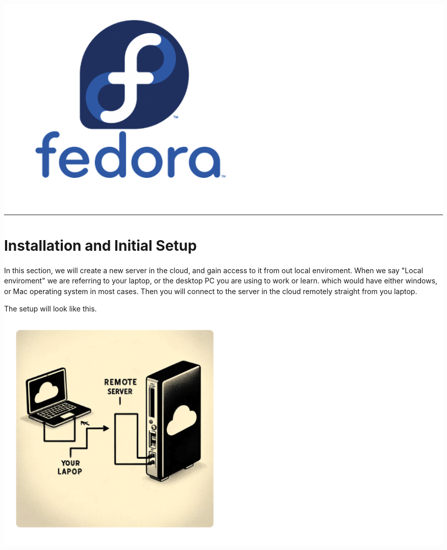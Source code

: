![Fedora Logo](./img/fedora.png)

---


# Installation and Initial Setup


In this section, we will create a new server in the cloud, and gain access to it from out local enviroment. When we say "Local enviroment" we are referring to your laptop, or the desktop PC you are using to work or learn. which would have either windows, or Mac operating system in most cases. Then you will connect to the server in the cloud remotely straight from you laptop.

The setup will look like this.
![Setup](./img/setup%20look.png)
